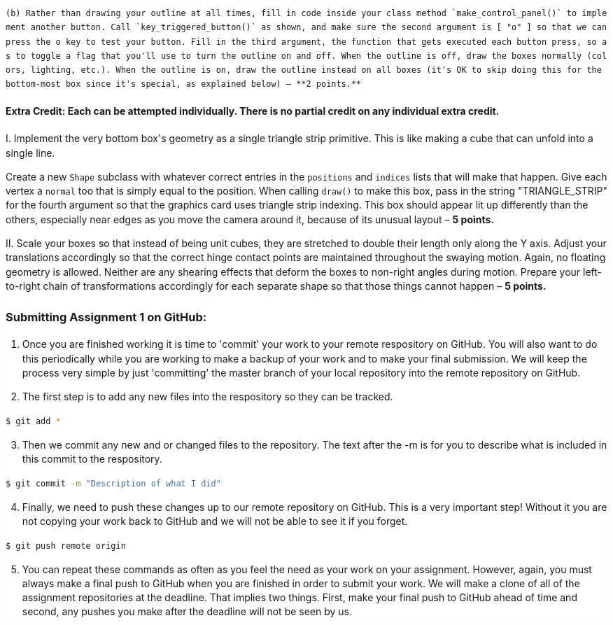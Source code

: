     (b) Rather than drawing your outline at all times, fill in code inside your class method `make_control_panel()` to implement another button. Call `key_triggered_button()` as shown, and make sure the second argument is [ "o" ] so that we can press the o key to test your button. Fill in the third argument, the function that gets executed each button press, so as to toggle a flag that you'll use to turn the outline on and off. When the outline is off, draw the boxes normally (colors, lighting, etc.). When the outline is on, draw the outline instead on all boxes (it's OK to skip doing this for the bottom-most box since it's special, as explained below) – **2 points.**

#### Extra Credit: Each can be attempted individually. There is no partial credit on any individual extra credit.

I.  Implement the very bottom box's geometry as a single triangle strip primitive. This is like making a cube that can unfold into a single line.

Create a new `Shape` subclass with whatever correct entries in the `positions` and `indices` lists that will make that happen. Give each vertex a `normal` too that is simply equal to the position. When calling `draw()` to make this box, pass in the string "TRIANGLE_STRIP" for the fourth argument so that the graphics card uses triangle strip indexing. This box should appear lit up differently than the others, especially near edges as you move the camera around it, because of its unusual layout – **5 points.**

II. Scale your boxes so that instead of being unit cubes, they are stretched to double their length only along the Y axis. Adjust your translations accordingly so that the correct hinge contact points are maintained throughout the swaying motion. Again, no floating geometry is allowed. Neither are any shearing effects that deform the boxes to non-right angles during motion. Prepare your left-to-right chain of transformations accordingly for each separate shape so that those things cannot happen – **5 points.**

### Submitting Assignment 1 on GitHub:

1. Once you are finished working it is time to 'commit' your work to your remote respository on GitHub. You will also want to do this periodically while you are working to make a backup of your work and to make your final submission. We will keep the process very simple by just 'committing' the master branch of your local repository into the remote repository on GitHub.

2. The first step is to add any new files into the respository so they can be tracked.

```bash
$ git add *
```

3. Then we commit any new and or changed files to the repository. The text after the -m is for you to describe what is included in this commit to the respository.

```bash
$ git commit -m "Description of what I did"
```

4. Finally, we need to push these changes up to our remote repository on GitHub. This is a very important step! Without it you are not copying your work back to GitHub and we will not be able to see it if you forget.

```bash
$ git push remote origin
```

5. You can repeat these commands as often as you feel the need as your work on your assignment. However, again, you must always make a final push to GitHub when you are finished in order to submit your work. We will make a clone of all of the assignment repositories at the deadline. That implies two things. First, make your final push to GitHub ahead of time and second, any pushes you make after the deadline will not be seen by us.


